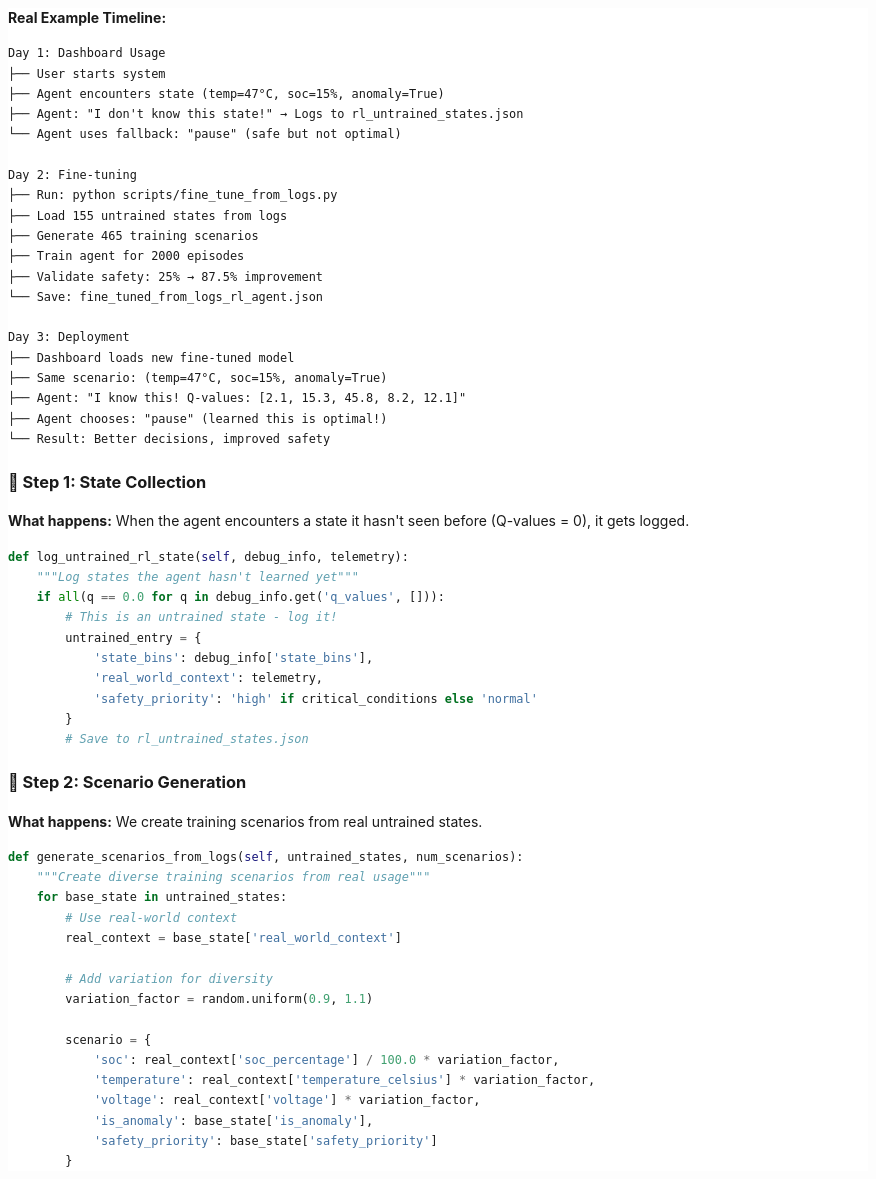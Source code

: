 **Real Example Timeline:**
```
Day 1: Dashboard Usage
├── User starts system
├── Agent encounters state (temp=47°C, soc=15%, anomaly=True)
├── Agent: "I don't know this state!" → Logs to rl_untrained_states.json
└── Agent uses fallback: "pause" (safe but not optimal)

Day 2: Fine-tuning
├── Run: python scripts/fine_tune_from_logs.py
├── Load 155 untrained states from logs
├── Generate 465 training scenarios
├── Train agent for 2000 episodes
├── Validate safety: 25% → 87.5% improvement
└── Save: fine_tuned_from_logs_rl_agent.json

Day 3: Deployment
├── Dashboard loads new fine-tuned model
├── Same scenario: (temp=47°C, soc=15%, anomaly=True)
├── Agent: "I know this! Q-values: [2.1, 15.3, 45.8, 8.2, 12.1]"
├── Agent chooses: "pause" (learned this is optimal!)
└── Result: Better decisions, improved safety
```

### **🎯 Step 1: State Collection**
**What happens:** When the agent encounters a state it hasn't seen before (Q-values = 0), it gets logged.

```python
def log_untrained_rl_state(self, debug_info, telemetry):
    """Log states the agent hasn't learned yet"""
    if all(q == 0.0 for q in debug_info.get('q_values', [])):
        # This is an untrained state - log it!
        untrained_entry = {
            'state_bins': debug_info['state_bins'],
            'real_world_context': telemetry,
            'safety_priority': 'high' if critical_conditions else 'normal'
        }
        # Save to rl_untrained_states.json
```

### **🎯 Step 2: Scenario Generation**
**What happens:** We create training scenarios from real untrained states.

```python
def generate_scenarios_from_logs(self, untrained_states, num_scenarios):
    """Create diverse training scenarios from real usage"""
    for base_state in untrained_states:
        # Use real-world context
        real_context = base_state['real_world_context']
        
        # Add variation for diversity
        variation_factor = random.uniform(0.9, 1.1)
        
        scenario = {
            'soc': real_context['soc_percentage'] / 100.0 * variation_factor,
            'temperature': real_context['temperature_celsius'] * variation_factor,
            'voltage': real_context['voltage'] * variation_factor,
            'is_anomaly': base_state['is_anomaly'],
            'safety_priority': base_state['safety_priority']
        }
```
